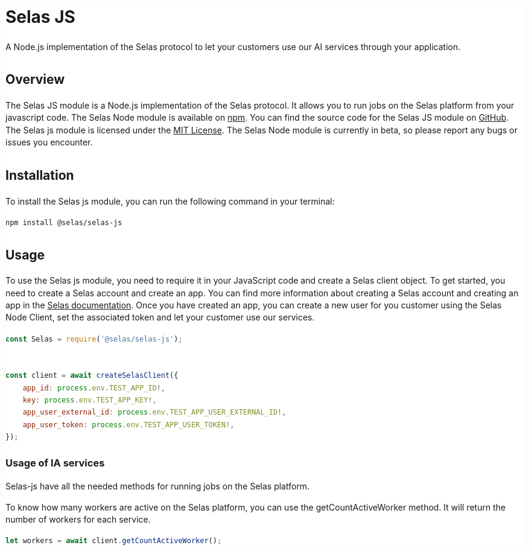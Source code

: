 # Selas JS

A Node.js implementation of the Selas protocol to let your customers use our AI services through your application.

## Overview

The Selas JS module is a Node.js implementation of the Selas protocol. It allows you to run jobs on the Selas platform from your javascript code. The Selas Node module is available on [npm](https://www.npmjs.com/package/@selas/selas-js). You can find the source code for the Selas JS module on [GitHub](https://github.com/SelasAI/selas-js). The Selas js module is licensed under the [MIT License](https://opensource.org/licenses/MIT). The Selas Node module is currently in beta, so please report any bugs or issues you encounter.

## Installation

To install the Selas js module, you can run the following command in your terminal:
```bash
npm install @selas/selas-js
```

## Usage

To use the Selas js module, you need to require it in your JavaScript code and create a Selas client object. To get started, you need to create a Selas account and create an app. You can find more information about creating a Selas account and creating an app in the [Selas documentation](https://selas.ai/docs/). Once you have created an app, you can create a new user for you customer using the Selas Node Client, set the associated token and let your customer use our services.


```js
const Selas = require('@selas/selas-js');


const client = await createSelasClient({
    app_id: process.env.TEST_APP_ID!,
    key: process.env.TEST_APP_KEY!,
    app_user_external_id: process.env.TEST_APP_USER_EXTERNAL_ID!,
    app_user_token: process.env.TEST_APP_USER_TOKEN!,
});
```

### Usage of IA services

Selas-js have all the needed methods for running jobs on the Selas platform.

To know how many workers are active on the Selas platform, you can use the getCountActiveWorker method. It will return the number of workers for each service.
```js
let workers = await client.getCountActiveWorker();
```
